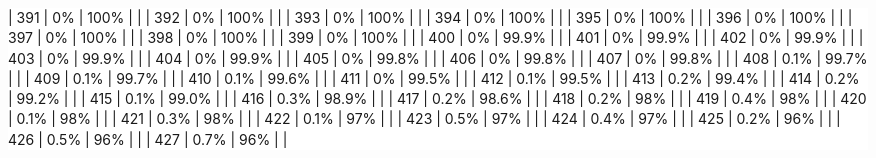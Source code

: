 | 391 | 0% | 100% |  |
| 392 | 0% | 100% |  |
| 393 | 0% | 100% |  |
| 394 | 0% | 100% |  |
| 395 | 0% | 100% |  |
| 396 | 0% | 100% |  |
| 397 | 0% | 100% |  |
| 398 | 0% | 100% |  |
| 399 | 0% | 100% |  |
| 400 | 0% | 99.9% |  |
| 401 | 0% | 99.9% |  |
| 402 | 0% | 99.9% |  |
| 403 | 0% | 99.9% |  |
| 404 | 0% | 99.9% |  |
| 405 | 0% | 99.8% |  |
| 406 | 0% | 99.8% |  |
| 407 | 0% | 99.8% |  |
| 408 | 0.1% | 99.7% |  |
| 409 | 0.1% | 99.7% |  |
| 410 | 0.1% | 99.6% |  |
| 411 | 0% | 99.5% |  |
| 412 | 0.1% | 99.5% |  |
| 413 | 0.2% | 99.4% |  |
| 414 | 0.2% | 99.2% |  |
| 415 | 0.1% | 99.0% |  |
| 416 | 0.3% | 98.9% |  |
| 417 | 0.2% | 98.6% |  |
| 418 | 0.2% | 98% |  |
| 419 | 0.4% | 98% |  |
| 420 | 0.1% | 98% |  |
| 421 | 0.3% | 98% |  |
| 422 | 0.1% | 97% |  |
| 423 | 0.5% | 97% |  |
| 424 | 0.4% | 97% |  |
| 425 | 0.2% | 96% |  |
| 426 | 0.5% | 96% |  |
| 427 | 0.7% | 96% |  |